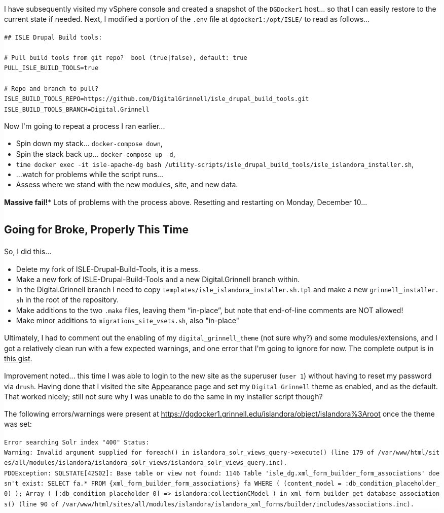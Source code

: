 I have subsequently visited my vSphere console and created a snapshot of the `DGDocker1` host... so that I can easily restore to the current state if needed. Next, I modified a portion of the `.env` file at `dgdocker1:/opt/ISLE/` to read as follows...

```
## ISLE Drupal Build tools:

# Pull build tools from git repo?  bool (true|false), default: true
PULL_ISLE_BUILD_TOOLS=true

# Repo and branch to pull?
ISLE_BUILD_TOOLS_REPO=https://github.com/DigitalGrinnell/isle_drupal_build_tools.git
ISLE_BUILD_TOOLS_BRANCH=Digital.Grinnell
```
Now I'm going to repeat a process I ran earlier...
- Spin down my stack... `docker-compose down`,
- Spin the stack back up... `docker-compose up -d`,
- `time docker exec -it isle-apache-dg bash /utility-scripts/isle_drupal_build_tools/isle_islandora_installer.sh`,
- ...watch for problems while the script runs...
- Assess where we stand with the new modules, site, and new data.

**Massive fail!***
Lots of problems with the process above.  Resetting and restarting on Monday, December 10...

## Going for Broke, Properly This Time
So, I did this...
- Delete my fork of ISLE-Drupal-Build-Tools, it is a mess.
- Make a new fork of ISLE-Drupal-Build-Tools and a new Digital.Grinnell branch within.
- In the Digital.Grinnell branch I need to copy `templates/isle_islandora_installer.sh.tpl` and make a new `grinnell_installer.sh` in the root of the repository.
- Make additions to the two `.make` files, leaving them “in-place”, but note that end-of-line comments are NOT allowed!
- Make minor additions to `migrations_site_vsets.sh`, also "in-place"

Ultimately, I had to comment out the enabling of my `digital_grinnell_theme` (not sure why?) and some modules/extensions, and I got a relatively clean run with a few expected warnings, and one error that I'm going to ignore for now.  The complete output is in [this gist](https://gist.github.com/McFateM/f5e72ad7c4bf2e5719165db5cb6bb4ed).

Improvement noted... this time I was able to login to the new site as the superuser (`user 1`) without having to reset my password via `drush`.  Having done that I visited the site [Appearance](https://dgdocker1.grinnell.edu/#overlay=admin/appearance) page and set my `Digital Grinnell` theme as enabled, and as the default.  That worked nicely; still not sure why I was unable to do the same in my installer script though?

The following errors/warnings were present at https://dgdocker1.grinnell.edu/islandora/object/islandora%3Aroot once the theme was set:
```
Error searching Solr index "400" Status:
Warning: Invalid argument supplied for foreach() in islandora_solr_views_query->execute() (line 179 of /var/www/html/sites/all/modules/islandora/islandora_solr_views/islandora_solr_views_query.inc).
PDOException: SQLSTATE[42S02]: Base table or view not found: 1146 Table 'isle_dg.xml_form_builder_form_associations' doesn't exist: SELECT fa.* FROM {xml_form_builder_form_associations} fa WHERE ( (content_model = :db_condition_placeholder_0) ); Array ( [:db_condition_placeholder_0] => islandora:collectionCModel ) in xml_form_builder_get_database_associations() (line 90 of /var/www/html/sites/all/modules/islandora/islandora_xml_forms/builder/includes/associations.inc).
```
